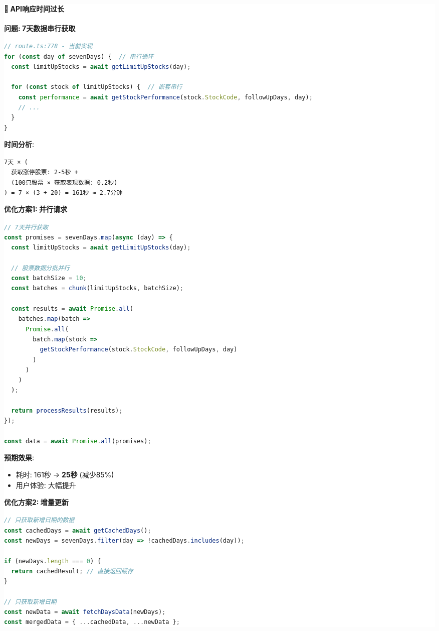#### 🔴 **API响应时间过长**

**问题: 7天数据串行获取**
```javascript
// route.ts:778 - 当前实现
for (const day of sevenDays) {  // 串行循环
  const limitUpStocks = await getLimitUpStocks(day);

  for (const stock of limitUpStocks) {  // 嵌套串行
    const performance = await getStockPerformance(stock.StockCode, followUpDays, day);
    // ...
  }
}
```

**时间分析**:
```
7天 × (
  获取涨停股票: 2-5秒 +
  (100只股票 × 获取表现数据: 0.2秒)
) = 7 × (3 + 20) = 161秒 ≈ 2.7分钟
```

**优化方案1: 并行请求**
```javascript
// 7天并行获取
const promises = sevenDays.map(async (day) => {
  const limitUpStocks = await getLimitUpStocks(day);

  // 股票数据分批并行
  const batchSize = 10;
  const batches = chunk(limitUpStocks, batchSize);

  const results = await Promise.all(
    batches.map(batch =>
      Promise.all(
        batch.map(stock =>
          getStockPerformance(stock.StockCode, followUpDays, day)
        )
      )
    )
  );

  return processResults(results);
});

const data = await Promise.all(promises);
```

**预期效果**:
- 耗时: 161秒 → **25秒** (减少85%)
- 用户体验: 大幅提升

**优化方案2: 增量更新**
```javascript
// 只获取新增日期的数据
const cachedDays = await getCachedDays();
const newDays = sevenDays.filter(day => !cachedDays.includes(day));

if (newDays.length === 0) {
  return cachedResult; // 直接返回缓存
}

// 只获取新增日期
const newData = await fetchDaysData(newDays);
const mergedData = { ...cachedData, ...newData };
```
